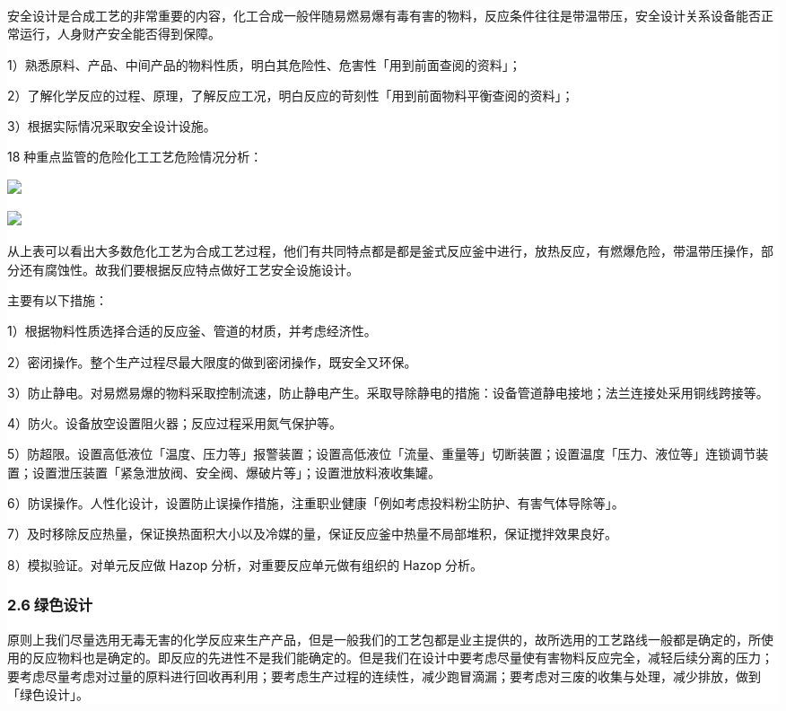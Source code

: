 安全设计是合成工艺的非常重要的内容，化工合成一般伴随易燃易爆有毒有害的物料，反应条件往往是带温带压，安全设计关系设备能否正常运行，人身财产安全能否得到保障。

1）熟悉原料、产品、中间产品的物料性质，明白其危险性、危害性「用到前面查阅的资料」；

2）了解化学反应的过程、原理，了解反应工况，明白反应的苛刻性「用到前面物料平衡查阅的资料」；

3）根据实际情况采取安全设计设施。

18 种重点监管的危险化工工艺危险情况分析：

![](https://raw.githubusercontent.com/dalong0514/selfstudy/master/图片链接/工程培训/2018020.PNG)

![](https://raw.githubusercontent.com/dalong0514/selfstudy/master/图片链接/工程培训/2018021.PNG)

从上表可以看出大多数危化工艺为合成工艺过程，他们有共同特点都是都是釜式反应釜中进行，放热反应，有燃爆危险，带温带压操作，部分还有腐蚀性。故我们要根据反应特点做好工艺安全设施设计。

主要有以下措施：

1）根据物料性质选择合适的反应釜、管道的材质，并考虑经济性。

2）密闭操作。整个生产过程尽最大限度的做到密闭操作，既安全又环保。

3）防止静电。对易燃易爆的物料采取控制流速，防止静电产生。采取导除静电的措施：设备管道静电接地；法兰连接处采用铜线跨接等。

4）防火。设备放空设置阻火器；反应过程采用氮气保护等。

5）防超限。设置高低液位「温度、压力等」报警装置；设置高低液位「流量、重量等」切断装置；设置温度「压力、液位等」连锁调节装置；设置泄压装置「紧急泄放阀、安全阀、爆破片等」；设置泄放料液收集罐。

6）防误操作。人性化设计，设置防止误操作措施，注重职业健康「例如考虑投料粉尘防护、有害气体导除等」。

7）及时移除反应热量，保证换热面积大小以及冷媒的量，保证反应釜中热量不局部堆积，保证搅拌效果良好。

8）模拟验证。对单元反应做 Hazop 分析，对重要反应单元做有组织的 Hazop 分析。

### 2.6 绿色设计
原则上我们尽量选用无毒无害的化学反应来生产产品，但是一般我们的工艺包都是业主提供的，故所选用的工艺路线一般都是确定的，所使用的反应物料也是确定的。即反应的先进性不是我们能确定的。但是我们在设计中要考虑尽量使有害物料反应完全，减轻后续分离的压力；要考虑尽量考虑对过量的原料进行回收再利用；要考虑生产过程的连续性，减少跑冒滴漏；要考虑对三废的收集与处理，减少排放，做到「绿色设计」。














